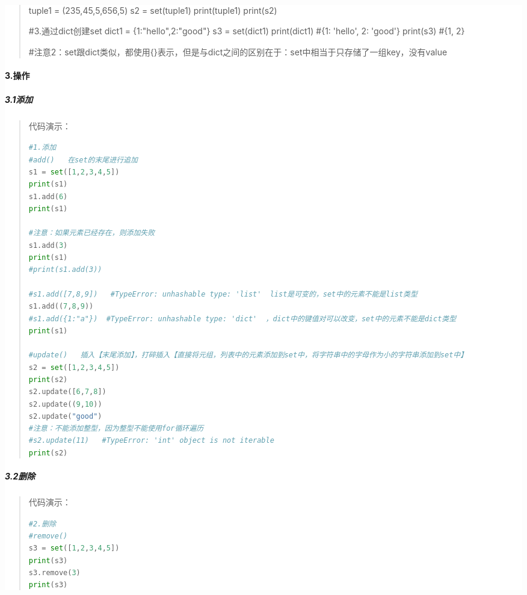 > tuple1 = (235,45,5,656,5)
> s2 = set(tuple1)
> print(tuple1)
> print(s2)
>
> #3.通过dict创建set
> dict1 = {1:"hello",2:"good"}
> s3 = set(dict1)
> print(dict1)   #{1: 'hello', 2: 'good'}
> print(s3)   #{1, 2}
>
> #注意2：set跟dict类似，都使用{}表示，但是与dict之间的区别在于：set中相当于只存储了一组key，没有value
> ```

#### 3.操作

##### 3.1添加

> 代码演示：
>
> ```Python
> #1.添加
> #add()   在set的末尾进行追加
> s1 = set([1,2,3,4,5])
> print(s1)
> s1.add(6)
> print(s1)
>
> #注意：如果元素已经存在，则添加失败
> s1.add(3)
> print(s1)
> #print(s1.add(3))
>
> #s1.add([7,8,9])   #TypeError: unhashable type: 'list'  list是可变的，set中的元素不能是list类型
> s1.add((7,8,9))
> #s1.add({1:"a"})  #TypeError: unhashable type: 'dict'  ，dict中的键值对可以改变，set中的元素不能是dict类型
> print(s1)
>
> #update()   插入【末尾添加】，打碎插入【直接将元组，列表中的元素添加到set中，将字符串中的字母作为小的字符串添加到set中】
> s2 = set([1,2,3,4,5])
> print(s2)
> s2.update([6,7,8])
> s2.update((9,10))
> s2.update("good") 
> #注意：不能添加整型，因为整型不能使用for循环遍历
> #s2.update(11)   #TypeError: 'int' object is not iterable
> print(s2)
> ```

##### 3.2删除

> 代码演示：
>
> ```Python
> #2.删除
> #remove()
> s3 = set([1,2,3,4,5])
> print(s3)
> s3.remove(3)
> print(s3)
> ```

